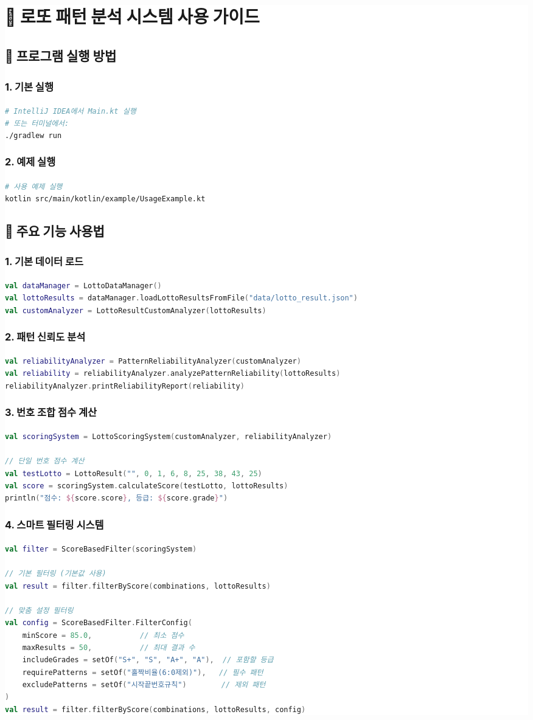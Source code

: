 # 🎯 로또 패턴 분석 시스템 사용 가이드

## 📁 프로그램 실행 방법

### 1. 기본 실행
```bash
# IntelliJ IDEA에서 Main.kt 실행
# 또는 터미널에서:
./gradlew run
```

### 2. 예제 실행
```bash
# 사용 예제 실행
kotlin src/main/kotlin/example/UsageExample.kt
```

## 🎲 주요 기능 사용법

### 1. 기본 데이터 로드
```kotlin
val dataManager = LottoDataManager()
val lottoResults = dataManager.loadLottoResultsFromFile("data/lotto_result.json")
val customAnalyzer = LottoResultCustomAnalyzer(lottoResults)
```

### 2. 패턴 신뢰도 분석
```kotlin
val reliabilityAnalyzer = PatternReliabilityAnalyzer(customAnalyzer)
val reliability = reliabilityAnalyzer.analyzePatternReliability(lottoResults)
reliabilityAnalyzer.printReliabilityReport(reliability)
```

### 3. 번호 조합 점수 계산
```kotlin
val scoringSystem = LottoScoringSystem(customAnalyzer, reliabilityAnalyzer)

// 단일 번호 점수 계산
val testLotto = LottoResult("", 0, 1, 6, 8, 25, 38, 43, 25)
val score = scoringSystem.calculateScore(testLotto, lottoResults)
println("점수: ${score.score}, 등급: ${score.grade}")
```

### 4. 스마트 필터링 시스템
```kotlin
val filter = ScoreBasedFilter(scoringSystem)

// 기본 필터링 (기본값 사용)
val result = filter.filterByScore(combinations, lottoResults)

// 맞춤 설정 필터링
val config = ScoreBasedFilter.FilterConfig(
    minScore = 85.0,           // 최소 점수
    maxResults = 50,           // 최대 결과 수
    includeGrades = setOf("S+", "S", "A+", "A"),  // 포함할 등급
    requirePatterns = setOf("홀짝비율(6:0제외)"),   // 필수 패턴
    excludePatterns = setOf("시작끝번호규칙")        // 제외 패턴
)
val result = filter.filterByScore(combinations, lottoResults, config)
```
